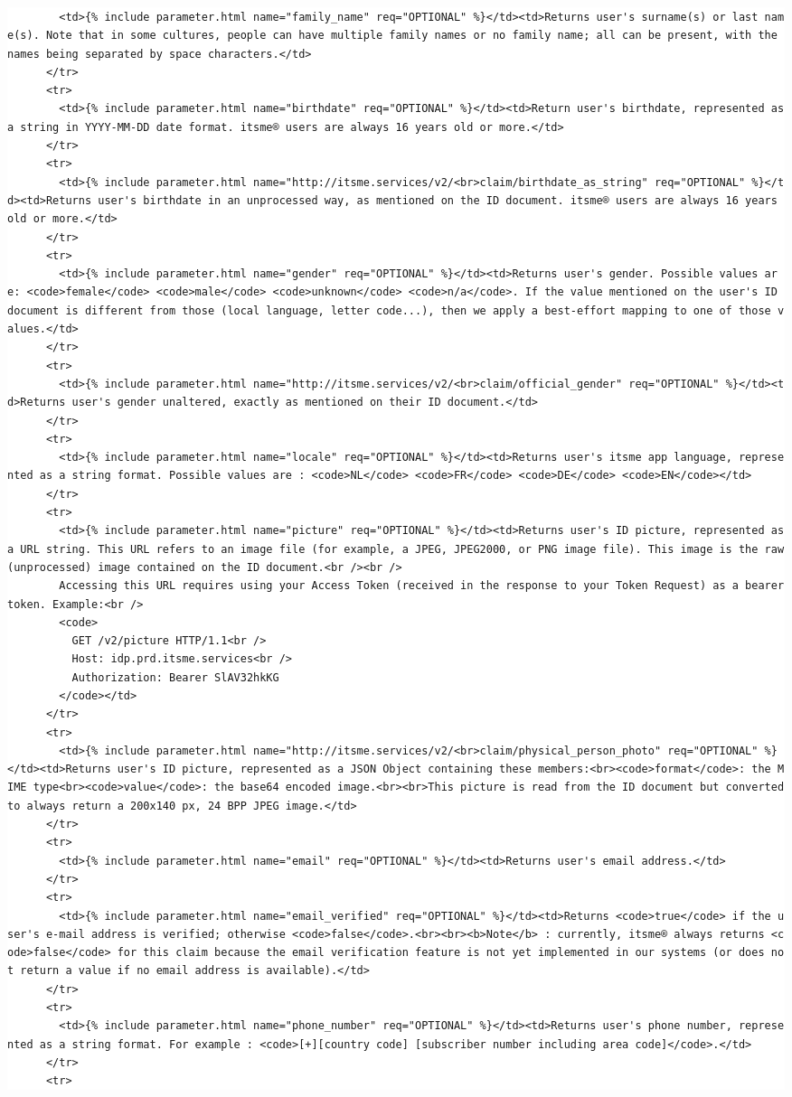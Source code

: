             <td>{% include parameter.html name="family_name" req="OPTIONAL" %}</td><td>Returns user's surname(s) or last name(s). Note that in some cultures, people can have multiple family names or no family name; all can be present, with the names being separated by space characters.</td>
          </tr> 
          <tr>
            <td>{% include parameter.html name="birthdate" req="OPTIONAL" %}</td><td>Return user's birthdate, represented as a string in YYYY-MM-DD date format. itsme® users are always 16 years old or more.</td>
          </tr> 
          <tr>
            <td>{% include parameter.html name="http://itsme.services/v2/<br>claim/birthdate_as_string" req="OPTIONAL" %}</td><td>Returns user's birthdate in an unprocessed way, as mentioned on the ID document. itsme® users are always 16 years old or more.</td>
          </tr> 
          <tr>
            <td>{% include parameter.html name="gender" req="OPTIONAL" %}</td><td>Returns user's gender. Possible values are: <code>female</code> <code>male</code> <code>unknown</code> <code>n/a</code>. If the value mentioned on the user's ID document is different from those (local language, letter code...), then we apply a best-effort mapping to one of those values.</td>
          </tr>
          <tr>
            <td>{% include parameter.html name="http://itsme.services/v2/<br>claim/official_gender" req="OPTIONAL" %}</td><td>Returns user's gender unaltered, exactly as mentioned on their ID document.</td>
          </tr> 
          <tr>
            <td>{% include parameter.html name="locale" req="OPTIONAL" %}</td><td>Returns user's itsme app language, represented as a string format. Possible values are : <code>NL</code> <code>FR</code> <code>DE</code> <code>EN</code></td>
          </tr>
          <tr>
            <td>{% include parameter.html name="picture" req="OPTIONAL" %}</td><td>Returns user's ID picture, represented as a URL string. This URL refers to an image file (for example, a JPEG, JPEG2000, or PNG image file). This image is the raw (unprocessed) image contained on the ID document.<br /><br />
            Accessing this URL requires using your Access Token (received in the response to your Token Request) as a bearer token. Example:<br />
            <code>
              GET /v2/picture HTTP/1.1<br />
              Host: idp.prd.itsme.services<br />
              Authorization: Bearer SlAV32hkKG
            </code></td>
          </tr>
          <tr>
            <td>{% include parameter.html name="http://itsme.services/v2/<br>claim/physical_person_photo" req="OPTIONAL" %}</td><td>Returns user's ID picture, represented as a JSON Object containing these members:<br><code>format</code>: the MIME type<br><code>value</code>: the base64 encoded image.<br><br>This picture is read from the ID document but converted to always return a 200x140 px, 24 BPP JPEG image.</td>
          </tr> 
          <tr>
            <td>{% include parameter.html name="email" req="OPTIONAL" %}</td><td>Returns user's email address.</td>
          </tr> 
          <tr>
            <td>{% include parameter.html name="email_verified" req="OPTIONAL" %}</td><td>Returns <code>true</code> if the user's e-mail address is verified; otherwise <code>false</code>.<br><br><b>Note</b> : currently, itsme® always returns <code>false</code> for this claim because the email verification feature is not yet implemented in our systems (or does not return a value if no email address is available).</td>
          </tr> 
          <tr>
            <td>{% include parameter.html name="phone_number" req="OPTIONAL" %}</td><td>Returns user's phone number, represented as a string format. For example : <code>[+][country code] [subscriber number including area code]</code>.</td>
          </tr> 
          <tr>